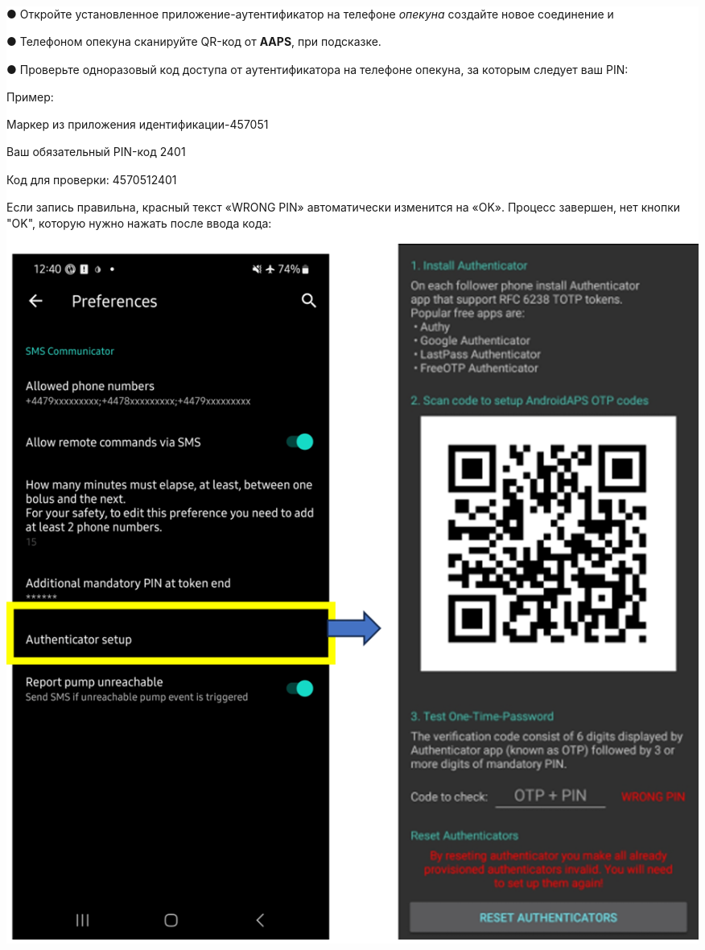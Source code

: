 ● Откройте установленное приложение-аутентификатор на телефоне _опекуна_ создайте новое соединение и

● Телефоном опекуна сканируйте QR-код от **AAPS**, при подсказке.

● Проверьте одноразовый код доступа от аутентификатора на телефоне опекуна, за которым следует ваш PIN:

Пример:

Маркер из приложения идентификации-457051

Ваш обязательный PIN-код 2401

Код для проверки: 4570512401

Если запись правильна, красный текст «WRONG PIN» автоматически изменится на «OK». Процесс завершен, нет кнопки "OK", которую нужно нажать после ввода кода:


![изображение](images/remote-control-14.png)
